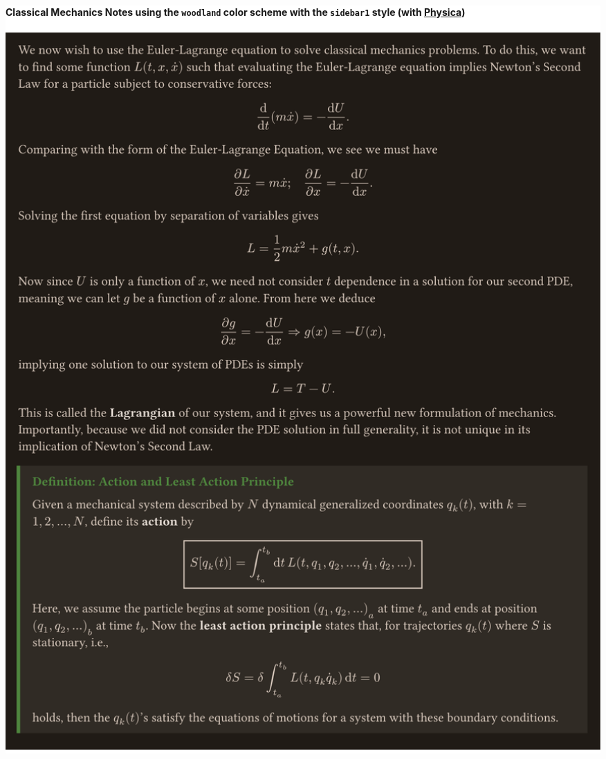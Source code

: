 #### Classical Mechanics Notes using the `woodland` color scheme with the `sidebar1` style (with [Physica](https://github.com/Leedehai/typst-physics))

<a href="gallery/examples-typ/woodland-sidebar1-lagrangian.typ">
    <img src="gallery/examples-svg/woodland-sidebar1-lagrangian.svg" width="100%">
</a>
